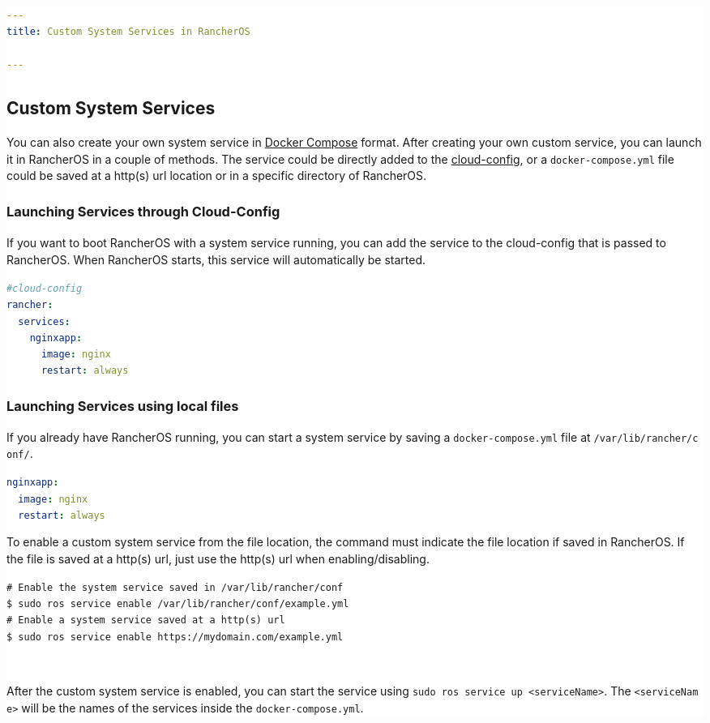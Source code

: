 ```yaml
---
title: Custom System Services in RancherOS

---
```


## Custom System Services

You can also create your own system service in [Docker Compose](https://docs.docker.com/compose/) format. After creating your own custom service, you can launch it in RancherOS in a couple of methods. The service could be directly added to the [cloud-config]({{site.baseurl}}/os/configuration/#cloud-config), or a `docker-compose.yml` file could be saved at a http(s) url location or in a specific directory of RancherOS.

### Launching Services through Cloud-Config

If you want to boot RancherOS with a system service running, you can add the service to the cloud-config that is passed to RancherOS. When RancherOS starts, this service will automatically be started.

```yaml
#cloud-config
rancher:
  services:
    nginxapp:
      image: nginx
      restart: always
```

### Launching Services using local files

If you already have RancherOS running, you can start a system service by saving a `docker-compose.yml` file at `/var/lib/rancher/conf/`.

```yaml
nginxapp:
  image: nginx
  restart: always
```

To enable a custom system service from the file location, the command must indicate the file location if saved in RancherOS. If the file is saved at a http(s) url, just use the http(s) url when enabling/disabling.

```
# Enable the system service saved in /var/lib/rancher/conf
$ sudo ros service enable /var/lib/rancher/conf/example.yml
# Enable a system service saved at a http(s) url
$ sudo ros service enable https://mydomain.com/example.yml
```

<br>

After the custom system service is enabled, you can start the service using `sudo ros service up <serviceName>`. The `<serviceName>` will be the names of the services inside the `docker-compose.yml`.
